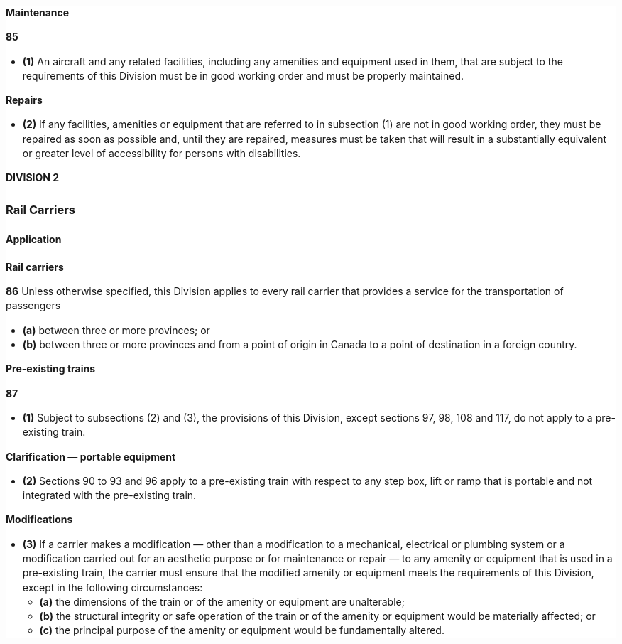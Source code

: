 **Maintenance**

**85** 

- **(1)** An aircraft and any related facilities, including any amenities and equipment used in them, that are subject to the requirements of this Division must be in good working order and must be properly maintained.

**Repairs**

- **(2)** If any facilities, amenities or equipment that are referred to in subsection (1) are not in good working order, they must be repaired as soon as possible and, until they are repaired, measures must be taken that will result in a substantially equivalent or greater level of accessibility for persons with disabilities.




**DIVISION 2** 
### Rail Carriers



#### Application



**Rail carriers**

**86** Unless otherwise specified, this Division applies to every rail carrier that provides a service for the transportation of passengers
- **(a)** between three or more provinces; or
- **(b)** between three or more provinces and from a point of origin in Canada to a point of destination in a foreign country.




**Pre-existing trains**

**87** 

- **(1)** Subject to subsections (2) and (3), the provisions of this Division, except sections 97, 98, 108 and 117, do not apply to a pre-existing train.

**Clarification — portable equipment**

- **(2)** Sections 90 to 93 and 96 apply to a pre-existing train with respect to any step box, lift or ramp that is portable and not integrated with the pre-existing train.

**Modifications**

- **(3)** If a carrier makes a modification — other than a modification to a mechanical, electrical or plumbing system or a modification carried out for an aesthetic purpose or for maintenance or repair — to any amenity or equipment that is used in a pre-existing train, the carrier must ensure that the modified amenity or equipment meets the requirements of this Division, except in the following circumstances:
	- **(a)** the dimensions of the train or of the amenity or equipment are unalterable;
	- **(b)** the structural integrity or safe operation of the train or of the amenity or equipment would be materially affected; or
	- **(c)** the principal purpose of the amenity or equipment would be fundamentally altered.
